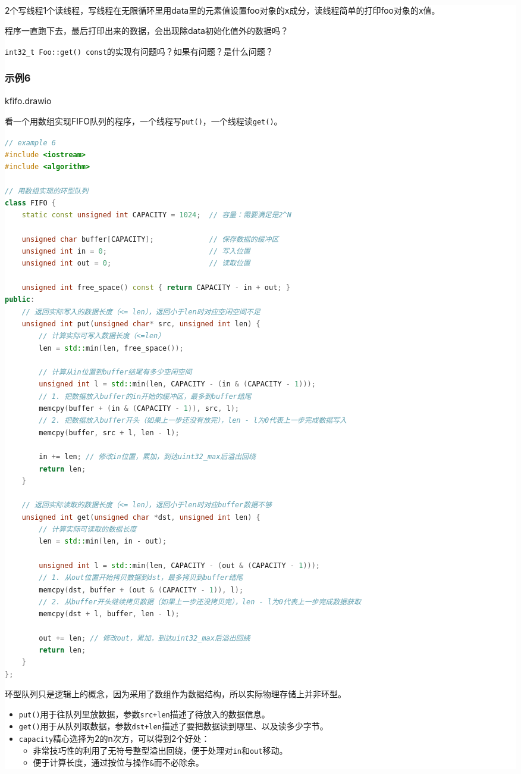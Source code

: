 ```c++
```
2个写线程1个读线程，写线程在无限循环里用data里的元素值设置foo对象的x成分，读线程简单的打印foo对象的x值。

程序一直跑下去，最后打印出来的数据，会出现除data初始化值外的数据吗？

`int32_t Foo::get() const`的实现有问题吗？如果有问题？是什么问题？

### 示例6
kfifo.drawio

看一个用数组实现FIFO队列的程序，一个线程写`put()`，一个线程读`get()`。
```c++
// example 6
#include <iostream>
#include <algorithm>

// 用数组实现的环型队列
class FIFO {
    static const unsigned int CAPACITY = 1024;  // 容量：需要满足是2^N

    unsigned char buffer[CAPACITY];             // 保存数据的缓冲区
    unsigned int in = 0;                        // 写入位置
    unsigned int out = 0;                       // 读取位置

    unsigned int free_space() const { return CAPACITY - in + out; }
public:
    // 返回实际写入的数据长度（<= len），返回小于len时对应空闲空间不足
    unsigned int put(unsigned char* src, unsigned int len) {
        // 计算实际可写入数据长度（<=len）
        len = std::min(len, free_space());

        // 计算从in位置到buffer结尾有多少空闲空间
        unsigned int l = std::min(len, CAPACITY - (in & (CAPACITY - 1)));
        // 1. 把数据放入buffer的in开始的缓冲区，最多到buffer结尾
        memcpy(buffer + (in & (CAPACITY - 1)), src, l);   
        // 2. 把数据放入buffer开头（如果上一步还没有放完），len - l为0代表上一步完成数据写入
        memcpy(buffer, src + l, len - l);
        
        in += len; // 修改in位置，累加，到达uint32_max后溢出回绕
        return len;
    }

    // 返回实际读取的数据长度（<= len），返回小于len时对应buffer数据不够
    unsigned int get(unsigned char *dst, unsigned int len) {
        // 计算实际可读取的数据长度
        len = std::min(len, in - out);

        unsigned int l = std::min(len, CAPACITY - (out & (CAPACITY - 1)));
        // 1. 从out位置开始拷贝数据到dst，最多拷贝到buffer结尾
        memcpy(dst, buffer + (out & (CAPACITY - 1)), l);
        // 2. 从buffer开头继续拷贝数据（如果上一步还没拷贝完），len - l为0代表上一步完成数据获取
        memcpy(dst + l, buffer, len - l);

        out += len; // 修改out，累加，到达uint32_max后溢出回绕
        return len;
    }
};
```
环型队列只是逻辑上的概念，因为采用了数组作为数据结构，所以实际物理存储上并非环型。
- `put()`用于往队列里放数据，参数`src+len`描述了待放入的数据信息。
- `get()`用于从队列取数据，参数`dst+len`描述了要把数据读到哪里、以及读多少字节。
- `capacity`精心选择为2的n次方，可以得到2个好处：
    - 非常技巧性的利用了无符号整型溢出回绕，便于处理对`in`和`out`移动。
    - 便于计算长度，通过按位与操作`&`而不必除余。
